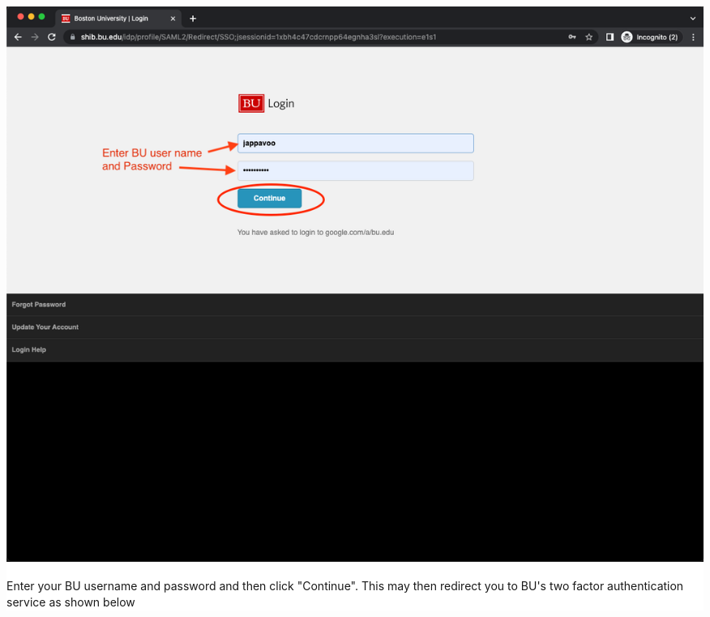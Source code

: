 ![](../images/howto/howto0.2.png)

Enter your BU username and password and then click \"Continue\". This may then redirect you to BU\'s two factor authentication service as shown below
